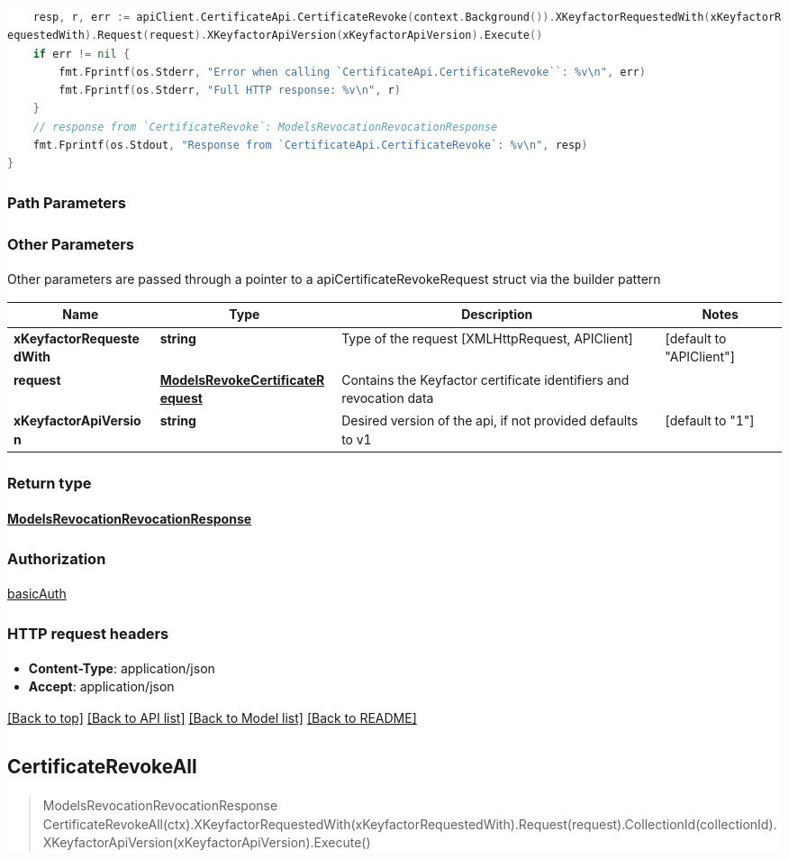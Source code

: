 ```go
    resp, r, err := apiClient.CertificateApi.CertificateRevoke(context.Background()).XKeyfactorRequestedWith(xKeyfactorRequestedWith).Request(request).XKeyfactorApiVersion(xKeyfactorApiVersion).Execute()
    if err != nil {
        fmt.Fprintf(os.Stderr, "Error when calling `CertificateApi.CertificateRevoke``: %v\n", err)
        fmt.Fprintf(os.Stderr, "Full HTTP response: %v\n", r)
    }
    // response from `CertificateRevoke`: ModelsRevocationRevocationResponse
    fmt.Fprintf(os.Stdout, "Response from `CertificateApi.CertificateRevoke`: %v\n", resp)
}
```

### Path Parameters



### Other Parameters

Other parameters are passed through a pointer to a apiCertificateRevokeRequest struct via the builder pattern


Name | Type | Description  | Notes
------------- | ------------- | ------------- | -------------
 **xKeyfactorRequestedWith** | **string** | Type of the request [XMLHttpRequest, APIClient] | [default to &quot;APIClient&quot;]
 **request** | [**ModelsRevokeCertificateRequest**](ModelsRevokeCertificateRequest.md) | Contains the Keyfactor certificate identifiers and revocation data | 
 **xKeyfactorApiVersion** | **string** | Desired version of the api, if not provided defaults to v1 | [default to &quot;1&quot;]

### Return type

[**ModelsRevocationRevocationResponse**](ModelsRevocationRevocationResponse.md)

### Authorization

[basicAuth](../README.md#Configuration)

### HTTP request headers

- **Content-Type**: application/json
- **Accept**: application/json

[[Back to top]](#) [[Back to API list]](../README.md#documentation-for-api-endpoints)
[[Back to Model list]](../README.md#documentation-for-models)
[[Back to README]](../README.md)


## CertificateRevokeAll

> ModelsRevocationRevocationResponse CertificateRevokeAll(ctx).XKeyfactorRequestedWith(xKeyfactorRequestedWith).Request(request).CollectionId(collectionId).XKeyfactorApiVersion(xKeyfactorApiVersion).Execute()
